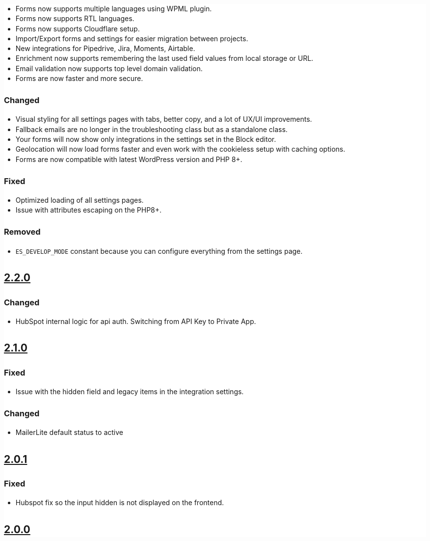 - Forms now supports multiple languages using WPML plugin.
- Forms now supports RTL languages.
- Forms now supports Cloudflare setup.
- Import/Export forms and settings for easier migration between projects.
- New integrations for Pipedrive, Jira, Moments, Airtable.
- Enrichment now supports remembering the last used field values from local storage or URL.
- Email validation now supports top level domain validation.
- Forms are now faster and more secure.

### Changed

- Visual styling for all settings pages with tabs, better copy, and a lot of UX/UI improvements.
- Fallback emails are no longer in the troubleshooting class but as a standalone class.
- Your forms will now show only integrations in the settings set in the Block editor.
- Geolocation will now load forms faster and even work with the cookieless setup with caching options.
- Forms are now compatible with latest WordPress version and PHP 8+.

### Fixed

- Optimized loading of all settings pages.
- Issue with attributes escaping on the PHP8+.

### Removed

- `ES_DEVELOP_MODE` constant because you can configure everything from the settings page.

## [2.2.0]

### Changed

- HubSpot internal logic for api auth. Switching from API Key to Private App.

## [2.1.0]

### Fixed

- Issue with the hidden field and legacy items in the integration settings.

### Changed

- MailerLite default status to active

## [2.0.1]

### Fixed

- Hubspot fix so the input hidden is not displayed on the frontend.

## [2.0.0]


[5.6.1]: https://github.com/infinum/eightshift-forms/compare/5.6.0...5.6.1
[5.6.0]: https://github.com/infinum/eightshift-forms/compare/5.5.1...5.6.0
[5.5.1]: https://github.com/infinum/eightshift-forms/compare/5.5.0...5.5.1
[5.5.0]: https://github.com/infinum/eightshift-forms/compare/5.4.3...5.5.0
[5.4.3]: https://github.com/infinum/eightshift-forms/compare/5.4.2...5.4.3
[5.4.2]: https://github.com/infinum/eightshift-forms/compare/5.4.1...5.4.2
[5.4.1]: https://github.com/infinum/eightshift-forms/compare/5.4.0...5.4.1
[5.4.0]: https://github.com/infinum/eightshift-forms/compare/5.3.2...5.4.0
[5.3.2]: https://github.com/infinum/eightshift-forms/compare/5.3.1...5.3.2
[5.3.1]: https://github.com/infinum/eightshift-forms/compare/5.3.0...5.3.1
[5.3.0]: https://github.com/infinum/eightshift-forms/compare/5.2.0...5.3.0
[5.2.0]: https://github.com/infinum/eightshift-forms/compare/5.1.10...5.2.0
[5.1.10]: https://github.com/infinum/eightshift-forms/compare/5.1.9...5.1.10
[5.1.9]: https://github.com/infinum/eightshift-forms/compare/5.1.8...5.1.9
[5.1.8]: https://github.com/infinum/eightshift-forms/compare/5.1.7...5.1.8
[5.1.7]: https://github.com/infinum/eightshift-forms/compare/5.1.6...5.1.7
[5.1.6]: https://github.com/infinum/eightshift-forms/compare/5.1.5...5.1.6
[5.1.5]: https://github.com/infinum/eightshift-forms/compare/5.1.4...5.1.5
[5.1.4]: https://github.com/infinum/eightshift-forms/compare/5.1.3...5.1.4
[5.1.3]: https://github.com/infinum/eightshift-forms/compare/5.1.2...5.1.3
[5.1.2]: https://github.com/infinum/eightshift-forms/compare/5.1.1...5.1.2
[5.1.1]: https://github.com/infinum/eightshift-forms/compare/5.1.0...5.1.1
[5.1.0]: https://github.com/infinum/eightshift-forms/compare/5.0.10...5.1.0
[5.0.10]: https://github.com/infinum/eightshift-forms/compare/5.0.9...5.0.10
[5.0.9]: https://github.com/infinum/eightshift-forms/compare/5.0.8...5.0.9
[5.0.8]: https://github.com/infinum/eightshift-forms/compare/5.0.7...5.0.8
[5.0.7]: https://github.com/infinum/eightshift-forms/compare/5.0.6...5.0.7
[5.0.6]: https://github.com/infinum/eightshift-forms/compare/5.0.5...5.0.6
[5.0.5]: https://github.com/infinum/eightshift-forms/compare/5.0.4...5.0.5
[5.0.4]: https://github.com/infinum/eightshift-forms/compare/5.0.3...5.0.4
[5.0.3]: https://github.com/infinum/eightshift-forms/compare/5.0.2...5.0.3
[5.0.2]: https://github.com/infinum/eightshift-forms/compare/5.0.1...5.0.2
[5.0.1]: https://github.com/infinum/eightshift-forms/compare/5.0.0...5.0.1
[5.0.0]: https://github.com/infinum/eightshift-forms/compare/4.0.7...5.0.0
[4.0.7]: https://github.com/infinum/eightshift-forms/compare/4.0.6...4.0.7
[4.0.6]: https://github.com/infinum/eightshift-forms/compare/4.0.5...4.0.6
[4.0.5]: https://github.com/infinum/eightshift-forms/compare/4.0.4...4.0.5
[4.0.4]: https://github.com/infinum/eightshift-forms/compare/4.0.3...4.0.4
[4.0.3]: https://github.com/infinum/eightshift-forms/compare/4.0.2...4.0.3
[4.0.2]: https://github.com/infinum/eightshift-forms/compare/4.0.1...4.0.2
[4.0.1]: https://github.com/infinum/eightshift-forms/compare/4.0.0...4.0.1
[4.0.0]: https://github.com/infinum/eightshift-forms/compare/3.1.12...4.0.0
[3.1.12]: https://github.com/infinum/eightshift-forms/compare/3.1.11...3.1.12
[3.1.11]: https://github.com/infinum/eightshift-forms/compare/3.1.10...3.1.11
[3.1.10]: https://github.com/infinum/eightshift-forms/compare/3.1.9...3.1.10
[3.1.9]: https://github.com/infinum/eightshift-forms/compare/3.1.8...3.1.9
[3.1.8]: https://github.com/infinum/eightshift-forms/compare/3.1.7...3.1.8
[3.1.7]: https://github.com/infinum/eightshift-forms/compare/3.1.6...3.1.7
[3.1.6]: https://github.com/infinum/eightshift-forms/compare/3.1.5...3.1.6
[3.1.5]: https://github.com/infinum/eightshift-forms/compare/3.1.4...3.1.5
[3.1.4]: https://github.com/infinum/eightshift-forms/compare/3.1.3...3.1.4
[3.1.3]: https://github.com/infinum/eightshift-forms/compare/3.1.2...3.1.3
[3.1.2]: https://github.com/infinum/eightshift-forms/compare/3.1.1...3.1.2
[3.1.1]: https://github.com/infinum/eightshift-forms/compare/3.1.0...3.1.1
[3.1.0]: https://github.com/infinum/eightshift-forms/compare/3.0.6...3.1.0
[3.0.6]: https://github.com/infinum/eightshift-forms/compare/3.0.5...3.0.6
[3.0.5]: https://github.com/infinum/eightshift-forms/compare/3.0.4...3.0.5
[3.0.4]: https://github.com/infinum/eightshift-forms/compare/3.0.3...3.0.4
[3.0.3]: https://github.com/infinum/eightshift-forms/compare/3.0.2...3.0.3
[3.0.2]: https://github.com/infinum/eightshift-forms/compare/3.0.0...3.0.2
[3.0.0]: https://github.com/infinum/eightshift-forms/compare/2.2.0...3.0.0
[2.2.0]: https://github.com/infinum/eightshift-forms/compare/2.1.0...2.2.0
[2.1.0]: https://github.com/infinum/eightshift-forms/compare/2.0.1...2.1.0
[2.0.1]: https://github.com/infinum/eightshift-forms/compare/2.0.0...2.0.1
[2.0.0]: https://github.com/infinum/eightshift-forms/compare/1.4.0...2.0.0
[1.4.0]: https://github.com/infinum/eightshift-forms/compare/1.3.0...1.4.0
[1.3.0]: https://github.com/infinum/eightshift-forms/compare/1.2.4...1.3.0
[1.2.4]: https://github.com/infinum/eightshift-forms/compare/1.2.3...1.2.4
[1.2.3]: https://github.com/infinum/eightshift-forms/compare/1.2.2...1.2.3
[1.2.2]: https://github.com/infinum/eightshift-forms/compare/1.2.1...1.2.2
[1.2.1]: https://github.com/infinum/eightshift-forms/compare/1.2.0...1.2.1
[1.2.0]: https://github.com/infinum/eightshift-forms/compare/1.1.1...1.2.0
[1.1.1]: https://github.com/infinum/eightshift-forms/compare/1.1.0...1.1.1
[1.1.0]: https://github.com/infinum/eightshift-forms/compare/1.0.0...1.1.0
[1.0.0]: https://github.com/infinum/eightshift-forms/releases/tag/1.0.0